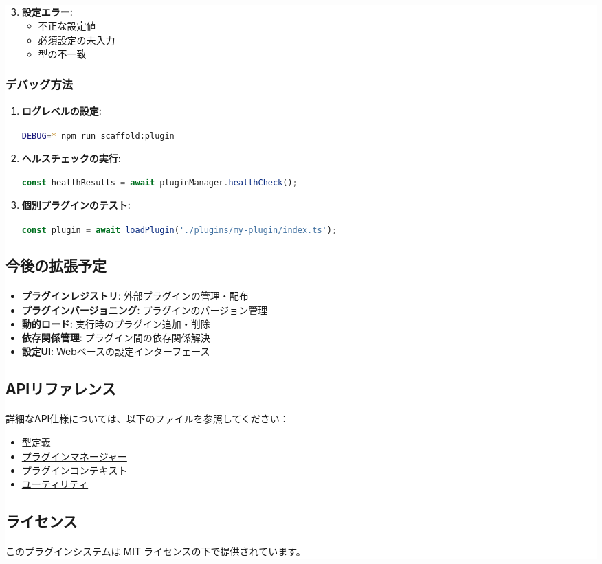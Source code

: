 3. **設定エラー**:
   - 不正な設定値
   - 必須設定の未入力
   - 型の不一致

### デバッグ方法

1. **ログレベルの設定**:
   ```bash
   DEBUG=* npm run scaffold:plugin
   ```

2. **ヘルスチェックの実行**:
   ```typescript
   const healthResults = await pluginManager.healthCheck();
   ```

3. **個別プラグインのテスト**:
   ```typescript
   const plugin = await loadPlugin('./plugins/my-plugin/index.ts');
   ```

## 今後の拡張予定

- **プラグインレジストリ**: 外部プラグインの管理・配布
- **プラグインバージョニング**: プラグインのバージョン管理
- **動的ロード**: 実行時のプラグイン追加・削除
- **依存関係管理**: プラグイン間の依存関係解決
- **設定UI**: Webベースの設定インターフェース

## APIリファレンス

詳細なAPI仕様については、以下のファイルを参照してください：

- [型定義](../../src/plugin/types.ts)
- [プラグインマネージャー](../../src/plugin/PluginManager.ts)
- [プラグインコンテキスト](../../src/plugin/PluginContext.ts)
- [ユーティリティ](../../src/plugin/utils.ts)

## ライセンス

このプラグインシステムは MIT ライセンスの下で提供されています。
